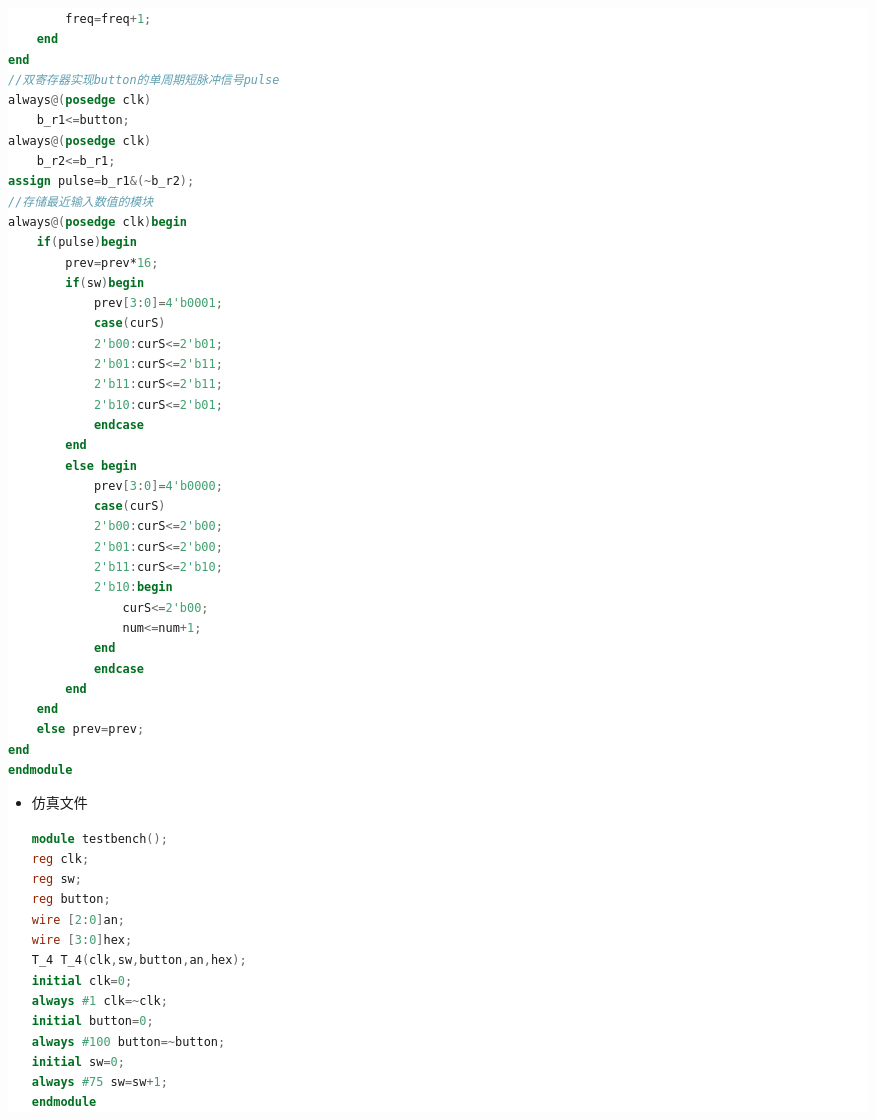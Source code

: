   ```verilog
          freq=freq+1;
      end
  end
  //双寄存器实现button的单周期短脉冲信号pulse
  always@(posedge clk)
      b_r1<=button;
  always@(posedge clk)
      b_r2<=b_r1;
  assign pulse=b_r1&(~b_r2);
  //存储最近输入数值的模块
  always@(posedge clk)begin
      if(pulse)begin
          prev=prev*16;
          if(sw)begin
              prev[3:0]=4'b0001;
              case(curS)
              2'b00:curS<=2'b01;
              2'b01:curS<=2'b11;
              2'b11:curS<=2'b11;
              2'b10:curS<=2'b01;
              endcase
          end
          else begin
              prev[3:0]=4'b0000;
              case(curS)
              2'b00:curS<=2'b00;
              2'b01:curS<=2'b00;
              2'b11:curS<=2'b10;
              2'b10:begin
                  curS<=2'b00;
                  num<=num+1;
              end    
              endcase
          end    
      end
      else prev=prev;
  end
  endmodule
  ```

- 仿真文件

  ```verilog
  module testbench();
  reg clk;
  reg sw;
  reg button;
  wire [2:0]an;
  wire [3:0]hex;
  T_4 T_4(clk,sw,button,an,hex);
  initial clk=0;
  always #1 clk=~clk;
  initial button=0;
  always #100 button=~button;
  initial sw=0;
  always #75 sw=sw+1;
  endmodule
  ```
